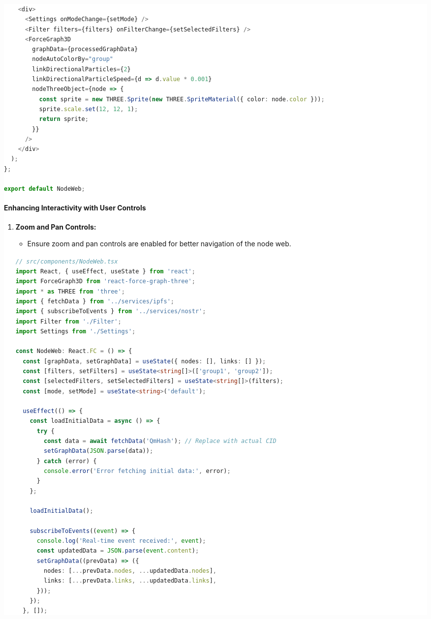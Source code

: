    ```typescript
       <div>
         <Settings onModeChange={setMode} />
         <Filter filters={filters} onFilterChange={setSelectedFilters} />
         <ForceGraph3D
           graphData={processedGraphData}
           nodeAutoColorBy="group"
           linkDirectionalParticles={2}
           linkDirectionalParticleSpeed={d => d.value * 0.001}
           nodeThreeObject={node => {
             const sprite = new THREE.Sprite(new THREE.SpriteMaterial({ color: node.color }));
             sprite.scale.set(12, 12, 1);
             return sprite;
           }}
         />
       </div>
     );
   };

   export default NodeWeb;
   ```

#### Enhancing Interactivity with User Controls

1. **Zoom and Pan Controls:**
   - Ensure zoom and pan controls are enabled for better navigation of the node web.

   ```typescript
   // src/components/NodeWeb.tsx
   import React, { useEffect, useState } from 'react';
   import ForceGraph3D from 'react-force-graph-three';
   import * as THREE from 'three';
   import { fetchData } from '../services/ipfs';
   import { subscribeToEvents } from '../services/nostr';
   import Filter from './Filter';
   import Settings from './Settings';

   const NodeWeb: React.FC = () => {
     const [graphData, setGraphData] = useState({ nodes: [], links: [] });
     const [filters, setFilters] = useState<string[]>(['group1', 'group2']);
     const [selectedFilters, setSelectedFilters] = useState<string[]>(filters);
     const [mode, setMode] = useState<string>('default');

     useEffect(() => {
       const loadInitialData = async () => {
         try {
           const data = await fetchData('QmHash'); // Replace with actual CID
           setGraphData(JSON.parse(data));
         } catch (error) {
           console.error('Error fetching initial data:', error);
         }
       };

       loadInitialData();

       subscribeToEvents((event) => {
         console.log('Real-time event received:', event);
         const updatedData = JSON.parse(event.content);
         setGraphData((prevData) => ({
           nodes: [...prevData.nodes, ...updatedData.nodes],
           links: [...prevData.links, ...updatedData.links],
         }));
       });
     }, []);

   ```